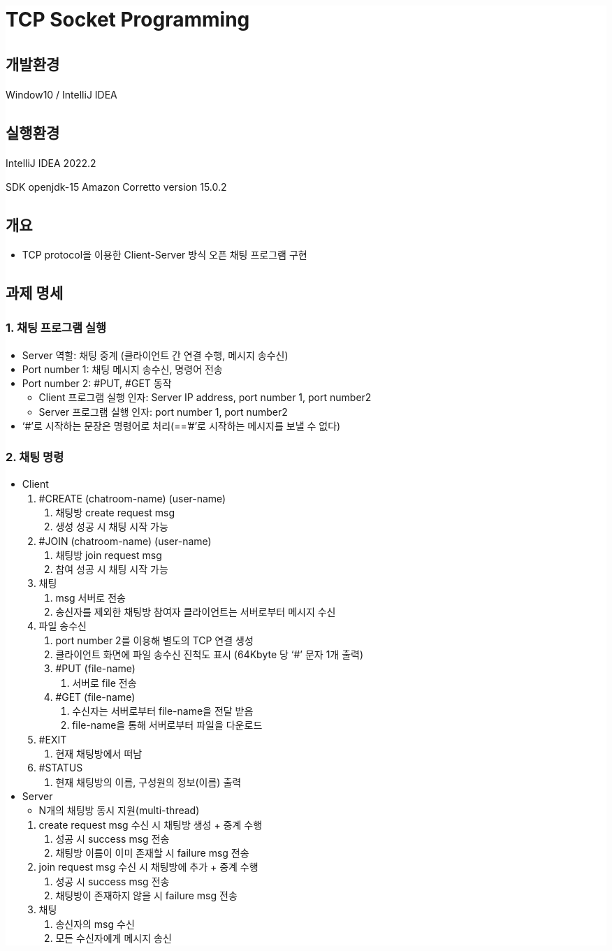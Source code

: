 # TCP Socket Programming

## 개발환경

Window10 / IntelliJ IDEA

## 실행환경

IntelliJ IDEA 2022.2

SDK openjdk-15 Amazon Corretto version 15.0.2

## 개요

- TCP protocol을 이용한 Client-Server 방식 오픈 채팅 프로그램 구현

## 과제 명세

### 1. 채팅 프로그램 실행

- Server 역할: 채팅 중계 (클라이언트 간 연결 수행, 메시지 송수신)
- Port number 1: 채팅 메시지 송수신, 명령어 전송
- Port number 2: #PUT, #GET 동작
    - Client 프로그램 실행 인자: Server IP address, port number 1, port number2
    - Server 프로그램 실행 인자: port number 1, port number2
- ‘#’로 시작하는 문장은 명령어로 처리(==’#’로 시작하는 메시지를 보낼 수 없다)

### 2. 채팅 명령

- Client
    1. #CREATE (chatroom-name) (user-name)
        1. 채팅방 create request msg
        2. 생성 성공 시 채팅 시작 가능
    2. #JOIN (chatroom-name) (user-name)
        1. 채팅방 join request msg
        2. 참여 성공 시 채팅 시작 가능
    3. 채팅
        1. msg 서버로 전송
        2. 송신자를 제외한 채팅방 참여자 클라이언트는 서버로부터 메시지 수신
    4. 파일 송수신
        1. port number 2를 이용해 별도의 TCP 연결 생성
        2. 클라이언트 화면에 파일 송수신 진척도 표시 (64Kbyte 당 ‘#’ 문자 1개 출력)
        3. #PUT (file-name)
            1. 서버로 file 전송
        4. #GET (file-name)
            1. 수신자는 서버로부터 file-name을 전달 받음
            2. file-name을 통해 서버로부터 파일을 다운로드
    5. #EXIT
        1. 현재 채팅방에서 떠남 
    6. #STATUS
        1. 현재 채팅방의 이름, 구성원의 정보(이름) 출력
- Server
    - N개의 채팅방 동시 지원(multi-thread)
    1. create request msg 수신 시 채팅방 생성 + 중계 수행
        1. 성공 시 success msg 전송
        2. 채팅방 이름이 이미 존재할 시 failure msg 전송
    2. join request msg 수신 시 채팅방에 추가 + 중계 수행
        1. 성공 시 success msg 전송
        2. 채팅방이 존재하지 않을 시 failure msg 전송
    3. 채팅
        1. 송신자의 msg 수신
        2. 모든 수신자에게 메시지 송신